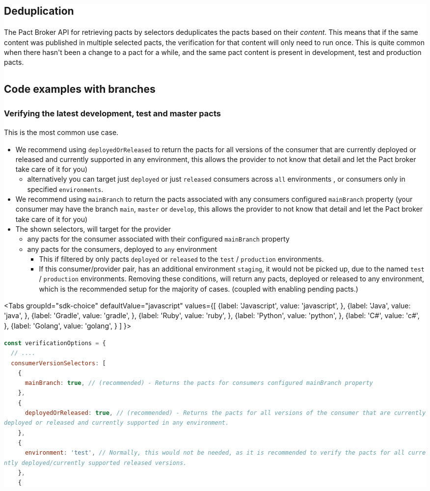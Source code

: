 ## Deduplication

The Pact Broker API for retrieving pacts by selectors deduplicates the pacts based on their *content*. This means that if the same content was published in multiple selected pacts, the verification for that content will only need to run once. This is quite common when there hasn't been a change to a pact for a while, and the same pact content is present in development, test and production pacts.

## Code examples with branches

### Verifying the latest development, test and master pacts

This is the most common use case.

- We recommend using `deployedOrReleased` to return the pacts for all versions of the consumer that are currently deployed or released and currently supported in any environment, this allows the provider to not know that detail and let the Pact broker take care of it for you)
  - alternatively you can target just `deployed` or just `released` consumers across `all` environments , or consumers only in specified `environments`.
- We recommend using `mainBranch` to return the pacts associated with any consumers configured `mainBranch` property (your consumer may have the branch `main`, `master` or `develop`, this allows the provider to not know that detail and let the Pact broker take care of it for you)
- The shown selectors, will target for the provider
  - any pacts for the consumer associated with their configured `mainBranch` property
  - any pacts for the consumers, deployed to `any` environment
    - This if filtered by only pacts `deployed` or `released` to the `test` / `production` environments.
    - If this consumer/provider pair, has an additional environment `staging`, it would not be picked up, due to the named `test` / `production` environments. Removing these conditions, will return any pacts, deployed or released to any environment, which is the recommended setup for the majority of cases. (coupled with enabling pending pacts.)

<Tabs
groupId="sdk-choice"
defaultValue="javascript"
values={[
{label: 'Javascript', value: 'javascript', },
{label: 'Java', value: 'java', },
{label: 'Gradle', value: 'gradle', },
{label: 'Ruby', value: 'ruby', },
{label: 'Python', value: 'python', },
{label: 'C#', value: 'c#', },
{label: 'Golang', value: 'golang', }
]
}>
<TabItem value="javascript">

```js
const verificationOptions = {
  // ....
  consumerVersionSelectors: [
    {
      mainBranch: true, // (recommended) - Returns the pacts for consumers configured mainBranch property
    },
    {
      deployedOrReleased: true, // (recommended) - Returns the pacts for all versions of the consumer that are currently deployed or released and currently supported in any environment.
    },
    {
      environment: 'test', // Normally, this would not be needed, as it is recommended to verify the pacts for all currently deployed/currently supported released versions.
    },
    {
```